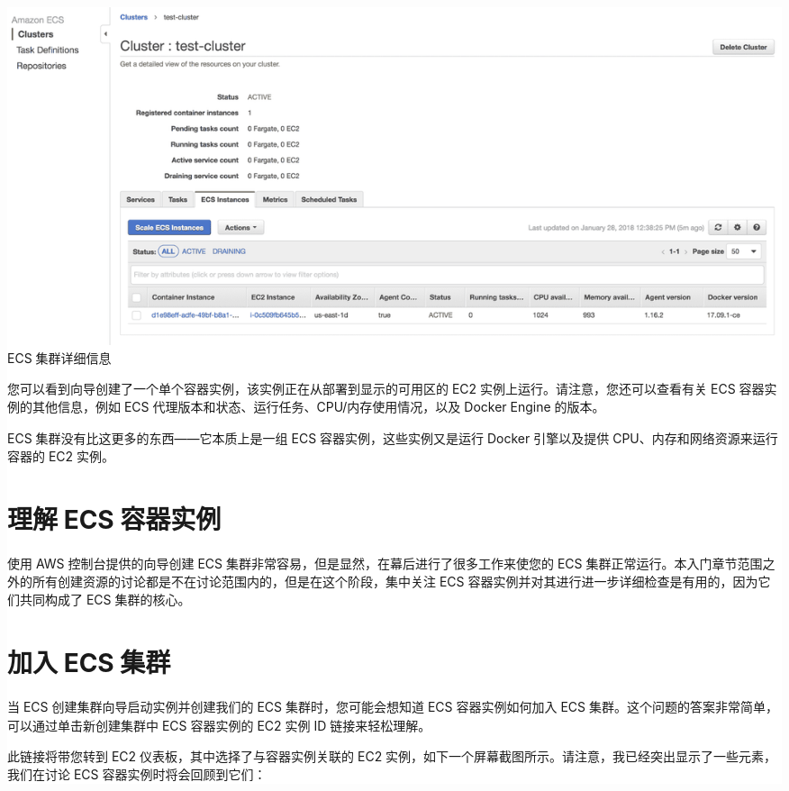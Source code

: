 ![](img/b41be353-c25f-4219-a6c6-d5792812649d.png)ECS 集群详细信息

您可以看到向导创建了一个单个容器实例，该实例正在从部署到显示的可用区的 EC2 实例上运行。请注意，您还可以查看有关 ECS 容器实例的其他信息，例如 ECS 代理版本和状态、运行任务、CPU/内存使用情况，以及 Docker Engine 的版本。

ECS 集群没有比这更多的东西——它本质上是一组 ECS 容器实例，这些实例又是运行 Docker 引擎以及提供 CPU、内存和网络资源来运行容器的 EC2 实例。

# 理解 ECS 容器实例

使用 AWS 控制台提供的向导创建 ECS 集群非常容易，但是显然，在幕后进行了很多工作来使您的 ECS 集群正常运行。本入门章节范围之外的所有创建资源的讨论都是不在讨论范围内的，但是在这个阶段，集中关注 ECS 容器实例并对其进行进一步详细检查是有用的，因为它们共同构成了 ECS 集群的核心。

# 加入 ECS 集群

当 ECS 创建集群向导启动实例并创建我们的 ECS 集群时，您可能会想知道 ECS 容器实例如何加入 ECS 集群。这个问题的答案非常简单，可以通过单击新创建集群中 ECS 容器实例的 EC2 实例 ID 链接来轻松理解。

此链接将带您转到 EC2 仪表板，其中选择了与容器实例关联的 EC2 实例，如下一个屏幕截图所示。请注意，我已经突出显示了一些元素，我们在讨论 ECS 容器实例时将会回顾到它们：
